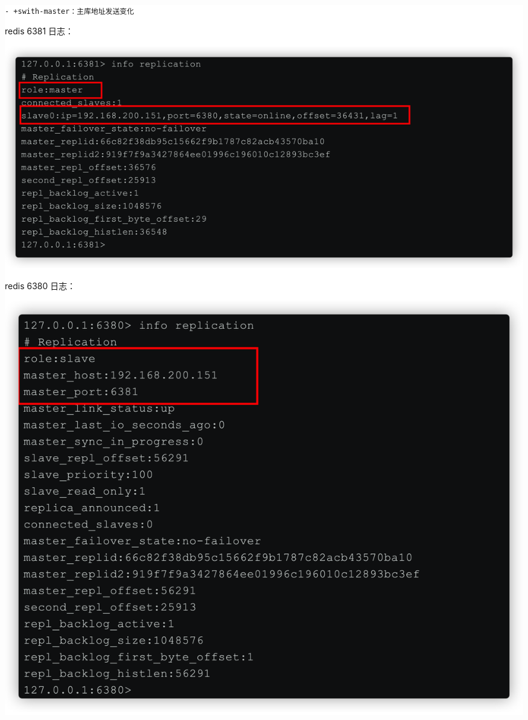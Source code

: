     - +swith-master：主库地址发送变化


redis 6381 日志：

![image-20210624180748138](assets/image-20210624180748138.png)

redis 6380 日志：

![image-20210624180914779](assets/image-20210624180914779.png)
